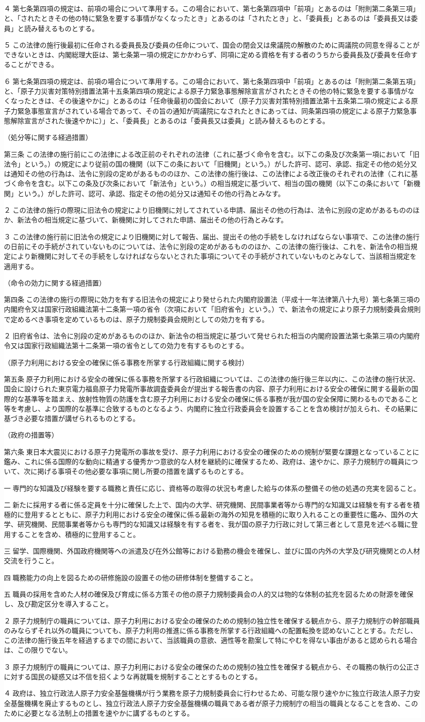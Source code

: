 ４ 第七条第四項の規定は、前項の場合について準用する。この場合において、第七条第四項中「前項」とあるのは「附則第二条第三項」と、「されたときその他の特に緊急を要する事情がなくなったとき」とあるのは「されたとき」と、「委員長」とあるのは「委員長又は委員」と読み替えるものとする。

５ この法律の施行後最初に任命される委員長及び委員の任命について、国会の閉会又は衆議院の解散のために両議院の同意を得ることができないときは、内閣総理大臣は、第七条第一項の規定にかかわらず、同項に定める資格を有する者のうちから委員長及び委員を任命することができる。

６ 第七条第四項の規定は、前項の場合について準用する。この場合において、第七条第四項中「前項」とあるのは「附則第二条第五項」と、「原子力災害対策特別措置法第十五条第四項の規定による原子力緊急事態解除宣言がされたときその他の特に緊急を要する事情がなくなったときは、その後速やかに」とあるのは「任命後最初の国会において（原子力災害対策特別措置法第十五条第二項の規定による原子力緊急事態宣言がされている場合であって、その旨の通知が両議院になされたときにあっては、同条第四項の規定による原子力緊急事態解除宣言がされた後速やかに）」と、「委員長」とあるのは「委員長又は委員」と読み替えるものとする。

（処分等に関する経過措置）

第三条 この法律の施行前にこの法律による改正前のそれぞれの法律（これに基づく命令を含む。以下この条及び次条第一項において「旧法令」という。）の規定により従前の国の機関（以下この条において「旧機関」という。）がした許可、認可、承認、指定その他の処分又は通知その他の行為は、法令に別段の定めがあるもののほか、この法律の施行後は、この法律による改正後のそれぞれの法律（これに基づく命令を含む。以下この条及び次条において「新法令」という。）の相当規定に基づいて、相当の国の機関（以下この条において「新機関」という。）がした許可、認可、承認、指定その他の処分又は通知その他の行為とみなす。

２ この法律の施行の際現に旧法令の規定により旧機関に対してされている申請、届出その他の行為は、法令に別段の定めがあるもののほか、新法令の相当規定に基づいて、新機関に対してされた申請、届出その他の行為とみなす。

３ この法律の施行前に旧法令の規定により旧機関に対して報告、届出、提出その他の手続をしなければならない事項で、この法律の施行の日前にその手続がされていないものについては、法令に別段の定めがあるもののほか、この法律の施行後は、これを、新法令の相当規定により新機関に対してその手続をしなければならないとされた事項についてその手続がされていないものとみなして、当該相当規定を適用する。

（命令の効力に関する経過措置）

第四条 この法律の施行の際現に効力を有する旧法令の規定により発せられた内閣府設置法（平成十一年法律第八十九号）第七条第三項の内閣府令又は国家行政組織法第十二条第一項の省令（次項において「旧府省令」という。）で、新法令の規定により原子力規制委員会規則で定めるべき事項を定めているものは、原子力規制委員会規則としての効力を有する。

２ 旧府省令は、法令に別段の定めがあるもののほか、新法令の相当規定に基づいて発せられた相当の内閣府設置法第七条第三項の内閣府令又は国家行政組織法第十二条第一項の省令としての効力を有するものとする。

（原子力利用における安全の確保に係る事務を所掌する行政組織に関する検討）

第五条 原子力利用における安全の確保に係る事務を所掌する行政組織については、この法律の施行後三年以内に、この法律の施行状況、国会に設けられた東京電力福島原子力発電所事故調査委員会が提出する報告書の内容、原子力利用における安全の確保に関する最新の国際的な基準等を踏まえ、放射性物質の防護を含む原子力利用における安全の確保に係る事務が我が国の安全保障に関わるものであること等を考慮し、より国際的な基準に合致するものとなるよう、内閣府に独立行政委員会を設置することを含め検討が加えられ、その結果に基づき必要な措置が講ぜられるものとする。

（政府の措置等）

第六条 東日本大震災における原子力発電所の事故を受け、原子力利用における安全の確保のための規制が緊要な課題となっていることに鑑み、これに係る国際的な動向に精通する優秀かつ意欲的な人材を継続的に確保するため、政府は、速やかに、原子力規制庁の職員について、次に掲げる事項その他必要な事項に関し所要の措置を講ずるものとする。

一 専門的な知識及び経験を要する職務と責任に応じ、資格等の取得の状況も考慮した給与の体系の整備その他の処遇の充実を図ること。

二 新たに採用する者に係る定員を十分に確保した上で、国内の大学、研究機関、民間事業者等から専門的な知識又は経験を有する者を積極的に登用するとともに、原子力利用における安全の確保に係る最新の海外の知見を積極的に取り入れることの重要性に鑑み、国外の大学、研究機関、民間事業者等からも専門的な知識又は経験を有する者を、我が国の原子力行政に対して第三者として意見を述べる職に登用することを含め、積極的に登用すること。

三 留学、国際機関、外国政府機関等への派遣及び在外公館等における勤務の機会を確保し、並びに国の内外の大学及び研究機関との人材交流を行うこと。

四 職務能力の向上を図るための研修施設の設置その他の研修体制を整備すること。

五 職員の採用を含めた人材の確保及び育成に係る方策その他の原子力規制委員会の人的又は物的な体制の拡充を図るための財源を確保し、及び勘定区分を導入すること。

２ 原子力規制庁の職員については、原子力利用における安全の確保のための規制の独立性を確保する観点から、原子力規制庁の幹部職員のみならずそれ以外の職員についても、原子力利用の推進に係る事務を所掌する行政組織への配置転換を認めないこととする。ただし、この法律の施行後五年を経過するまでの間において、当該職員の意欲、適性等を勘案して特にやむを得ない事由があると認められる場合は、この限りでない。

３ 原子力規制庁の職員については、原子力利用における安全の確保のための規制の独立性を確保する観点から、その職務の執行の公正さに対する国民の疑惑又は不信を招くような再就職を規制することとするものとする。

４ 政府は、独立行政法人原子力安全基盤機構が行う業務を原子力規制委員会に行わせるため、可能な限り速やかに独立行政法人原子力安全基盤機構を廃止するものとし、独立行政法人原子力安全基盤機構の職員である者が原子力規制庁の相当の職員となることを含め、このために必要となる法制上の措置を速やかに講ずるものとする。
